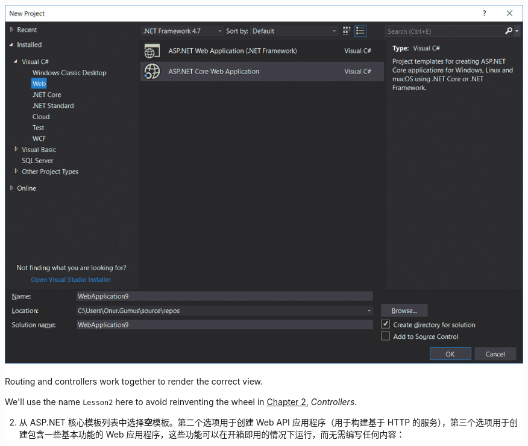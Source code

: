 ![](img/2969e29b-9bf9-44e5-a4de-634315fe7ab6.png)

Routing and controllers work together to render the correct view.

We'll use the name `Lesson2` here to avoid reinventing the wheel in [Chapter 2](2.html), *Controllers*.

2.  从 ASP.NET 核心模板列表中选择**空**模板。第二个选项用于创建 Web API 应用程序（用于构建基于 HTTP 的服务），第三个选项用于创建包含一些基本功能的 Web 应用程序，这些功能可以在开箱即用的情况下运行，而无需编写任何内容：
